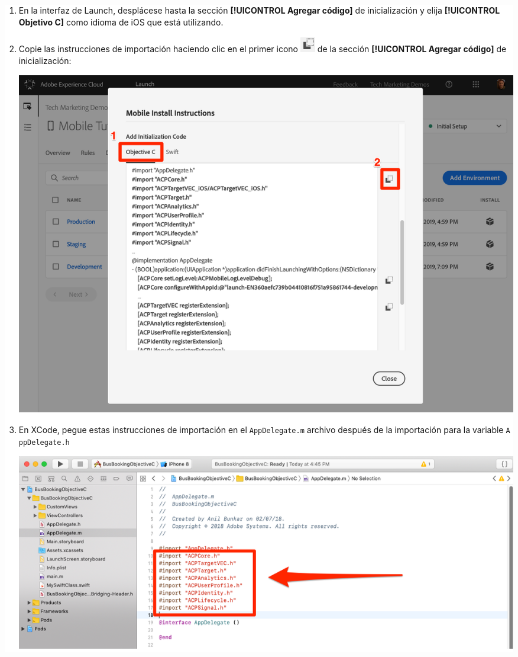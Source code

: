 1. En la interfaz de Launch, desplácese hasta la sección **[!UICONTROL Agregar código]** de inicialización y elija **[!UICONTROL Objetivo C]** como idioma de iOS que está utilizando.
1. Copie las instrucciones de importación haciendo clic en el primer icono ![Copiar](images/mobile-launch-copyIcon.png) de la sección **[!UICONTROL Agregar código]** de inicialización:

   ![Copiar las instrucciones de importación en el portapapeles](images/ios/objective-c/mobile-launch-install-copyImports.png)

1. En XCode, pegue estas instrucciones de importación en el `AppDelegate.m` archivo después de la importación para la variable `AppDelegate.h`

   ![Pegar las instrucciones de importación en el archivo AppDelegate](images/ios/objective-c/mobile-launch-install-pasteImports.png)
